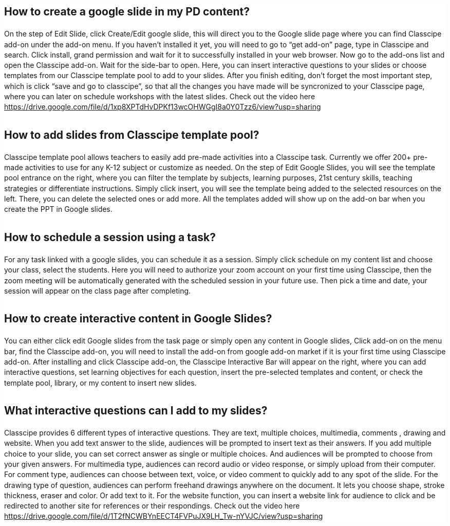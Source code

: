 ## How to create a google slide in my PD content? 
On the step of Edit Slide, click Create/Edit google slide, this will direct you to the Google slide page where you can find Classcipe add-on under the add-on menu. If you haven’t installed it yet, you will need to go to “get add-on” page, type in Classcipe and search. Click install, grand permission and wait for it to successfully installed in your web browser. Now go to the add-ons list and open the Classcipe add-on. Wait for the side-bar to open. Here, you can insert interactive questions to your slides or choose templates from our Classcipe template pool to add to your slides. After you finish editing, don’t forget the most important step, which is click “save and go to classcipe”, so that all the changes you have made will be syncronized to your Classcipe page, where you can later on schedule workshops with the latest slides.
Check out the video here https://drive.google.com/file/d/1xp8XPTdHvDPKf13wcOHWGgI8a0Y0Tzz6/view?usp=sharing

## How to add slides from Classcipe template pool?
Classcipe template pool allows teachers to easily add pre-made activities into a Classcipe task. Currently we offer 200+ pre-made activities to use for any K-12 subject or customize as needed. On the step of Edit Google Slides, you will see the template pool entrance on the right, where you can filter the template by subjects, learning purposes, 21st century skills, teaching strategies or differentiate instructions. Simply click insert, you will see the template being added to the selected resources on the left. There, you can delete the selected ones or add more. All the templates added will show up on the add-on bar when you create the PPT in Google slides.

## How to schedule a session using a task?
For any task linked with a google slides, you can schedule it as a session. Simply click schedule on my content list and choose your class, select the students. Here you will need to authorize your zoom account on your first time using Classcipe, then the zoom meeting will be automatically generated with the scheduled session in your future use. Then pick a time and date, your session will appear on the class page after completing.

## How to create interactive content in Google Slides?
You can either click edit Google slides from the task page or simply open any content in Google slides, Click add-on on the menu bar, find the Classcipe add-on, you will need to install the add-on from google add-on market if it is your first time using Classcipe add-on. After installing and click Classcipe add-on, the Classcipe Interactive Bar will appear on the right, where you can add interactive questions, set learning objectives for each question, insert the pre-selected templates and content, or check the template pool, library, or my content to insert new slides.

## What interactive questions can I add to my slides?
Classcipe provides 6 different types of interactive questions. They are text, multiple choices, multimedia, comments , drawing and website.
When you add text answer to the slide, audiences will be prompted to insert text as their answers.
If you add multiple choice to your slide, you can set correct answer as single or multiple choices. And audiences will be prompted to choose from your given answers.
For multimedia type, audiences can record audio or video response, or simply upload from their computer.
For comment type, audiences can choose between text, voice, or video comment to quickly add to any spot of the slide.
For the drawing type of question, audiences can perform freehand drawings anywhere on the document. It lets you choose shape, stroke thickness, eraser and color. Or add text to it.
For the website function, you can insert a website link for audience to click and be redirected to another site for references or their respondings.
Check out the video here https://drive.google.com/file/d/1T2fNCWBYnEECT4FVPuJX9LH_Tw-nYVJC/view?usp=sharing
